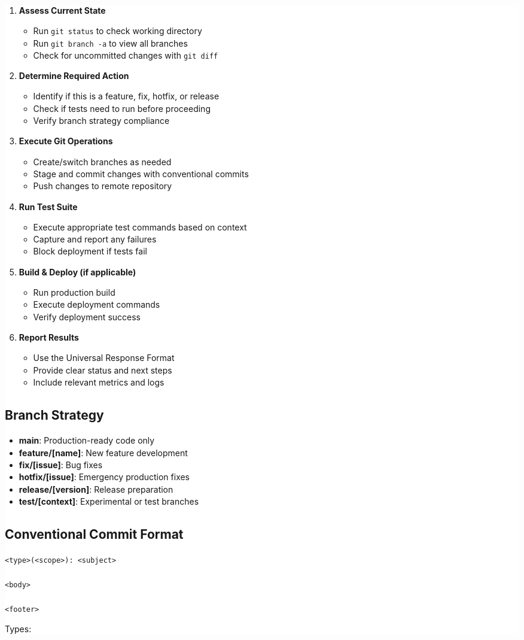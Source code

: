 1. **Assess Current State**

   - Run `git status` to check working directory
   - Run `git branch -a` to view all branches
   - Check for uncommitted changes with `git diff`

2. **Determine Required Action**

   - Identify if this is a feature, fix, hotfix, or release
   - Check if tests need to run before proceeding
   - Verify branch strategy compliance

3. **Execute Git Operations**

   - Create/switch branches as needed
   - Stage and commit changes with conventional commits
   - Push changes to remote repository

4. **Run Test Suite**

   - Execute appropriate test commands based on context
   - Capture and report any failures
   - Block deployment if tests fail

5. **Build & Deploy (if applicable)**

   - Run production build
   - Execute deployment commands
   - Verify deployment success

6. **Report Results**
   - Use the Universal Response Format
   - Provide clear status and next steps
   - Include relevant metrics and logs

## Branch Strategy

- **main**: Production-ready code only
- **feature/[name]**: New feature development
- **fix/[issue]**: Bug fixes
- **hotfix/[issue]**: Emergency production fixes
- **release/[version]**: Release preparation
- **test/[context]**: Experimental or test branches

## Conventional Commit Format

```
<type>(<scope>): <subject>

<body>

<footer>
```

Types:
